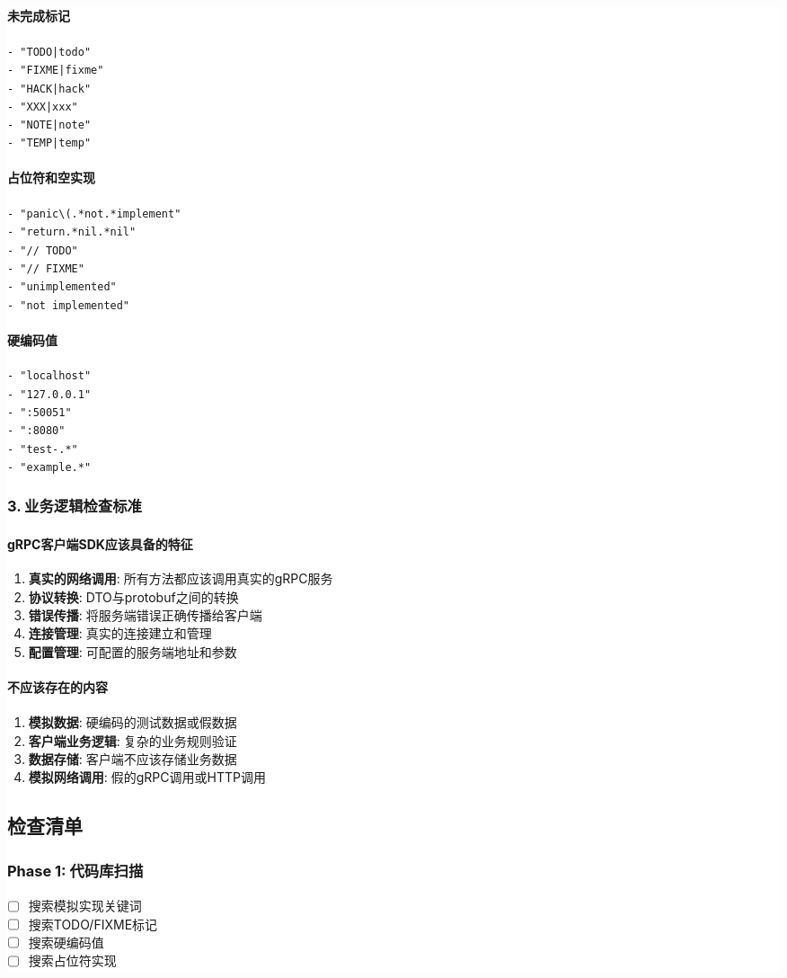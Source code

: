 #### 未完成标记
```regex
- "TODO|todo"
- "FIXME|fixme"
- "HACK|hack"
- "XXX|xxx"
- "NOTE|note"
- "TEMP|temp"
```

#### 占位符和空实现
```regex
- "panic\(.*not.*implement"
- "return.*nil.*nil"
- "// TODO"
- "// FIXME"
- "unimplemented"
- "not implemented"
```

#### 硬编码值
```regex
- "localhost"
- "127.0.0.1"
- ":50051"
- ":8080"
- "test-.*"
- "example.*"
```

### 3. 业务逻辑检查标准

#### gRPC客户端SDK应该具备的特征
1. **真实的网络调用**: 所有方法都应该调用真实的gRPC服务
2. **协议转换**: DTO与protobuf之间的转换
3. **错误传播**: 将服务端错误正确传播给客户端
4. **连接管理**: 真实的连接建立和管理
5. **配置管理**: 可配置的服务端地址和参数

#### 不应该存在的内容
1. **模拟数据**: 硬编码的测试数据或假数据
2. **客户端业务逻辑**: 复杂的业务规则验证
3. **数据存储**: 客户端不应该存储业务数据
4. **模拟网络调用**: 假的gRPC调用或HTTP调用

## 检查清单

### Phase 1: 代码库扫描
- [ ] 搜索模拟实现关键词
- [ ] 搜索TODO/FIXME标记
- [ ] 搜索硬编码值
- [ ] 搜索占位符实现
